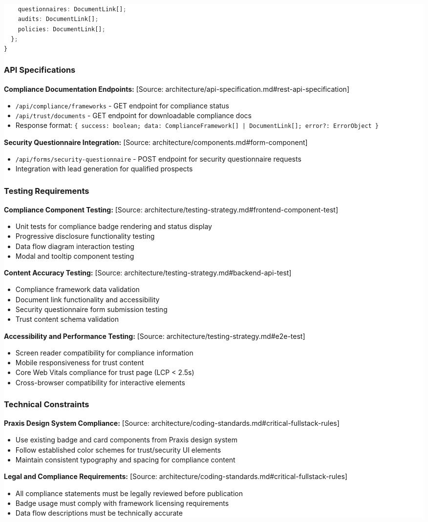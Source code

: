 ```typescript
    questionnaires: DocumentLink[];
    audits: DocumentLink[];
    policies: DocumentLink[];
  };
}
```

### API Specifications
**Compliance Documentation Endpoints:** [Source: architecture/api-specification.md#rest-api-specification]
- `/api/compliance/frameworks` - GET endpoint for compliance status
- `/api/trust/documents` - GET endpoint for downloadable compliance docs
- Response format: `{ success: boolean; data: ComplianceFramework[] | DocumentLink[]; error?: ErrorObject }`

**Security Questionnaire Integration:** [Source: architecture/components.md#form-component]
- `/api/forms/security-questionnaire` - POST endpoint for security questionnaire requests
- Integration with lead generation for qualified prospects

### Testing Requirements
**Compliance Component Testing:** [Source: architecture/testing-strategy.md#frontend-component-test]
- Unit tests for compliance badge rendering and status display
- Progressive disclosure functionality testing
- Data flow diagram interaction testing
- Modal and tooltip component testing

**Content Accuracy Testing:** [Source: architecture/testing-strategy.md#backend-api-test]
- Compliance framework data validation
- Document link functionality and accessibility
- Security questionnaire form submission testing
- Trust content schema validation

**Accessibility and Performance Testing:** [Source: architecture/testing-strategy.md#e2e-test]
- Screen reader compatibility for compliance information
- Mobile responsiveness for trust content
- Core Web Vitals compliance for trust page (LCP < 2.5s)
- Cross-browser compatibility for interactive elements

### Technical Constraints
**Praxis Design System Compliance:** [Source: architecture/coding-standards.md#critical-fullstack-rules]
- Use existing badge and card components from Praxis design system
- Follow established color schemes for trust/security UI elements
- Maintain consistent typography and spacing for compliance content

**Legal and Compliance Requirements:** [Source: architecture/coding-standards.md#critical-fullstack-rules]
- All compliance statements must be legally reviewed before publication
- Badge usage must comply with framework licensing requirements
- Data flow descriptions must be technically accurate
